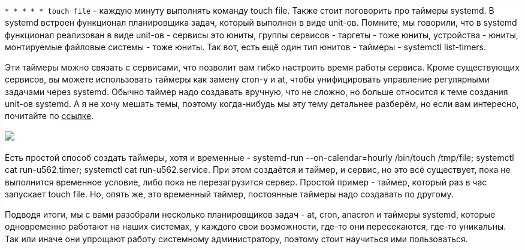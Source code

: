 ``` * * * * * touch file ``` - каждую минуту выполнять команду touch file.
Также стоит поговорить про таймеры systemd. В systemd встроен функционал планировщика задач, который выполнен в виде unit-ов. Помните, мы говорили, что в systemd функционал реализован в виде unit-ов - сервисы это юниты, группы сервисов - таргеты - тоже юниты, устройства - юниты, монтируемые файловые системы - тоже юниты. Так вот, есть ещё один тип юнитов - таймеры - systemctl list-timers.

Эти таймеры можно связать с сервисами, что позволит вам гибко настроить время работы сервиса. Кроме существующих сервисов, вы можете использовать таймеры как замену cron-у и at, чтобы унифицировать управление регулярными задачами через systemd. Обычно таймер надо создавать вручную, что не сложно, но больше относится к теме создания unit-ов systemd. А я не хочу мешать темы, поэтому когда-нибудь мы эту тему детальнее разберём, но если вам интересно, почитайте по [ссылке](https://habr.com/ru/company/ruvds/blog/512868/).

![](images/37/systemdrun.png)

Есть простой способ создать таймеры, хотя и временные - systemd-run --on-calendar=hourly /bin/touch /tmp/file; systemctl cat run-u562.timer; systemctl cat run-u562.service. При этом создаётся и таймер, и сервис, но это всё существует, пока не выполнится временное условие, либо пока не перезагрузится сервер. Простой пример - таймер, который раз в час запускает touch file. Но, опять же, это временный таймер, постоянные таймеры надо создавать по другому.

Подводя итоги, мы с вами разобрали несколько планировщиков задач - at, cron, anacron и таймеры systemd, которые одновременно работают на наших системах, у каждого свои возможности, где-то они пересекаются, где-то уникальны. Так или иначе они упрощают работу системному администратору, поэтому стоит научиться ими пользоваться.
